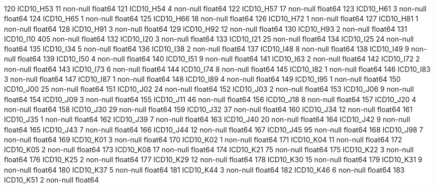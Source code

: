  120  ICD10_H53          11 non-null     float64
 121  ICD10_H54          4 non-null      float64
 122  ICD10_H57          17 non-null     float64
 123  ICD10_H61          3 non-null      float64
 124  ICD10_H65          1 non-null      float64
 125  ICD10_H66          18 non-null     float64
 126  ICD10_H72          1 non-null      float64
 127  ICD10_H81          1 non-null      float64
 128  ICD10_H91          3 non-null      float64
 129  ICD10_H92          12 non-null     float64
 130  ICD10_H93          2 non-null      float64
 131  ICD10_I10          405 non-null    float64
 132  ICD10_I20          3 non-null      float64
 133  ICD10_I21          25 non-null     float64
 134  ICD10_I25          24 non-null     float64
 135  ICD10_I34          5 non-null      float64
 136  ICD10_I38          2 non-null      float64
 137  ICD10_I48          8 non-null      float64
 138  ICD10_I49          9 non-null      float64
 139  ICD10_I50          4 non-null      float64
 140  ICD10_I51          9 non-null      float64
 141  ICD10_I63          2 non-null      float64
 142  ICD10_I72          2 non-null      float64
 143  ICD10_I73          6 non-null      float64
 144  ICD10_I74          8 non-null      float64
 145  ICD10_I82          1 non-null      float64
 146  ICD10_I83          3 non-null      float64
 147  ICD10_I87          1 non-null      float64
 148  ICD10_I89          4 non-null      float64
 149  ICD10_I95          1 non-null      float64
 150  ICD10_J00          25 non-null     float64
 151  ICD10_J02          24 non-null     float64
 152  ICD10_J03          2 non-null      float64
 153  ICD10_J06          9 non-null      float64
 154  ICD10_J09          3 non-null      float64
 155  ICD10_J11          46 non-null     float64
 156  ICD10_J18          8 non-null      float64
 157  ICD10_J20          4 non-null      float64
 158  ICD10_J30          29 non-null     float64
 159  ICD10_J32          37 non-null     float64
 160  ICD10_J34          12 non-null     float64
 161  ICD10_J35          1 non-null      float64
 162  ICD10_J39          7 non-null      float64
 163  ICD10_J40          20 non-null     float64
 164  ICD10_J42          9 non-null      float64
 165  ICD10_J43          7 non-null      float64
 166  ICD10_J44          12 non-null     float64
 167  ICD10_J45          95 non-null     float64
 168  ICD10_J98          7 non-null      float64
 169  ICD10_K01          3 non-null      float64
 170  ICD10_K02          1 non-null      float64
 171  ICD10_K04          11 non-null     float64
 172  ICD10_K05          2 non-null      float64
 173  ICD10_K08          17 non-null     float64
 174  ICD10_K21          75 non-null     float64
 175  ICD10_K22          3 non-null      float64
 176  ICD10_K25          2 non-null      float64
 177  ICD10_K29          12 non-null     float64
 178  ICD10_K30          15 non-null     float64
 179  ICD10_K31          9 non-null      float64
 180  ICD10_K37          5 non-null      float64
 181  ICD10_K44          3 non-null      float64
 182  ICD10_K46          6 non-null      float64
 183  ICD10_K51          2 non-null      float64